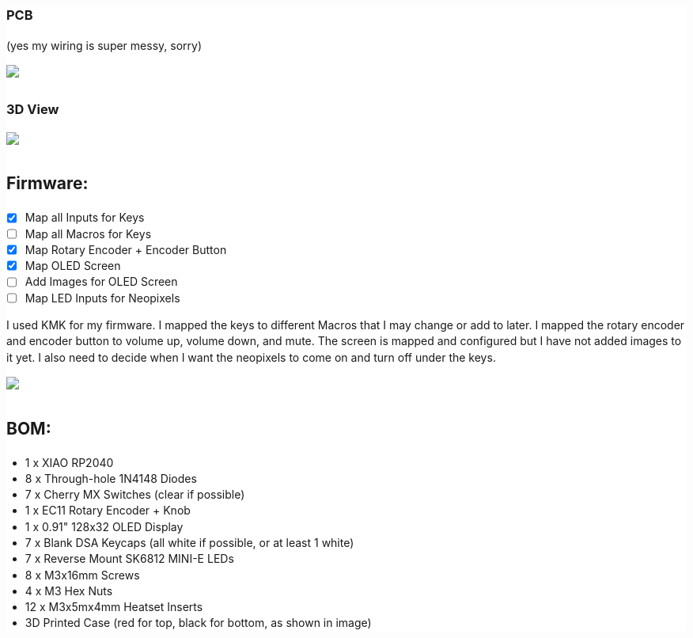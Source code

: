 ### PCB
(yes my wiring is super messy, sorry)

<img src="https://cdn.hack.pet/slackcdn/6f50789a744ce80062847e193771da0d.png" width="400">

### 3D View
<img src="https://cdn.hackclubber.dev/slackcdn/0dd540b36cbfb4f55d2c81c128206e56.png" width="400">

## Firmware:
- [x] Map all Inputs for Keys
- [ ] Map all Macros for Keys
- [x] Map Rotary Encoder + Encoder Button
- [x] Map OLED Screen
- [ ] Add Images for OLED Screen
- [ ] Map LED Inputs for Neopixels

I used KMK for my firmware. I mapped the keys to different Macros that I may change or add to later. I mapped the rotary encoder and encoder 
button to volume up, volume down, and mute. The screen is mapped and configured but I have not added images to it yet. I also need to decide 
when I want the neopixels to come on and turn off under the keys.

<img src="https://cdn.hackclubber.dev/slackcdn/22d67c406c073b9f0db774403cd0024b.png" width="300">

## BOM:
- 1 x XIAO RP2040
- 8 x Through-hole 1N4148 Diodes
- 7 x Cherry MX Switches (clear if possible)
- 1 x EC11 Rotary Encoder + Knob
- 1 x 0.91" 128x32 OLED Display
- 7 x Blank DSA Keycaps (all white if possible, or at least 1 white)
- 7 x Reverse Mount SK6812 MINI-E LEDs
- 8 x M3x16mm Screws
- 4 x M3 Hex Nuts
- 12 x M3x5mx4mm Heatset Inserts
- 3D Printed Case (red for top, black for bottom, as shown in image)
